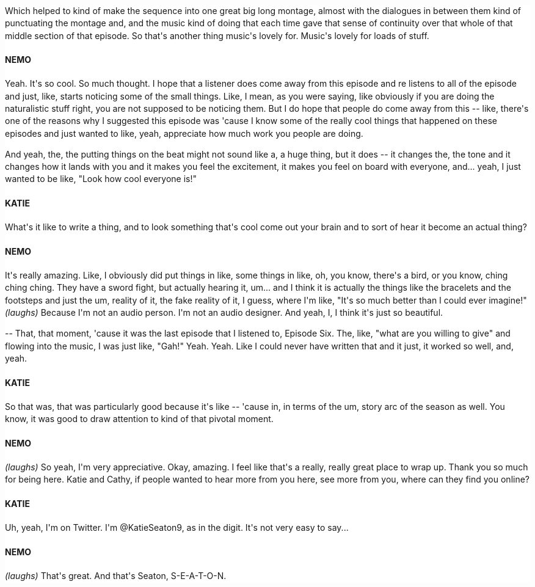 Which helped to kind of make the sequence into one great big long montage, almost with the dialogues in between them kind of punctuating the montage and, and the music kind of doing that each time gave that sense of continuity over that whole of that middle section of that episode. So that's another thing music's lovely for. Music's lovely for loads of stuff.

#### NEMO

Yeah. It's so cool. So much thought. I hope that a listener does come away from this episode and re listens to all of the episode and just, like, starts noticing some of the small things. Like, I mean, as you were saying, like obviously if you are doing the naturalistic stuff right, you are not supposed to be noticing them. But I do hope that people do come away from this -- like, there's one of the reasons why I suggested this episode was 'cause I know some of the really cool things that happened on these episodes and just wanted to like, yeah, appreciate how much work you people are doing.

And yeah, the, the putting things on the beat might not sound like a, a huge thing, but it does -- it changes the, the tone and it changes how it lands with you and it makes you feel the excitement, it makes you feel on board with everyone, and... yeah, I just wanted to be like, "Look how cool everyone is!"

#### KATIE

What's it like to write a thing, and to look something that's cool come out your brain and to sort of hear it become an actual thing?

#### NEMO

It's really amazing. Like, I obviously did put things in like, some things in like, oh, you know, there's a bird, or you know, ching ching ching. They have a sword fight, but actually hearing it, um... and I think it is actually the things like the bracelets and the footsteps and just the um, reality of it, the fake reality of it, I guess, where I'm like, "It's so much better than I could ever imagine!" _(laughs)_ Because I'm not an audio person. I'm not an audio designer. And yeah, I, I think it's just so beautiful.

-- That, that moment, 'cause it was the last episode that I listened to, Episode Six. The, like, "what are you willing to give" and flowing into the music, I was just like, "Gah!" Yeah. Yeah. Like I could never have written that and it just, it worked so well, and, yeah.

#### KATIE

So that was, that was particularly good because it's like -- 'cause in, in terms of the um, story arc of the season as well. You know, it was good to draw attention to kind of that pivotal moment.

#### NEMO

_(laughs)_ So yeah, I'm very appreciative. Okay, amazing. I feel like that's a really, really great place to wrap up. Thank you so much for being here. Katie and Cathy, if people wanted to hear more from you here, see more from you, where can they find you online?

#### KATIE

Uh, yeah, I'm on Twitter. I'm @KatieSeaton9, as in the digit. It's not very easy to say... 

#### NEMO

_(laughs)_ That's great. And that's Seaton, S-E-A-T-O-N.

